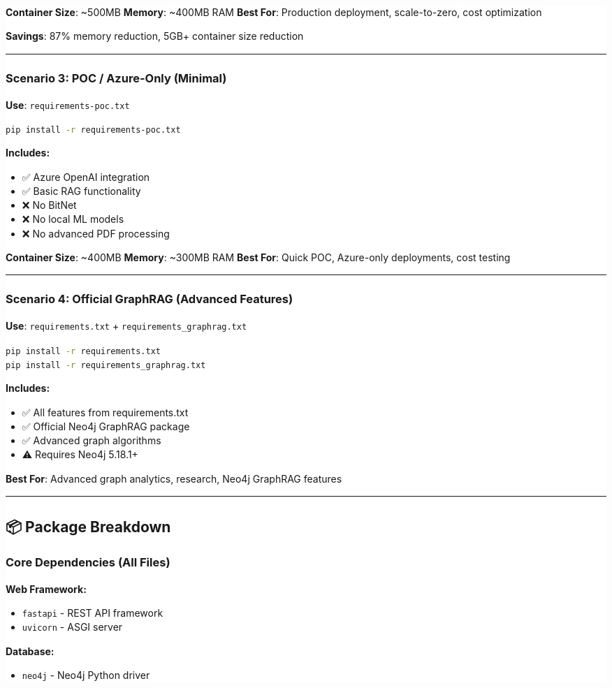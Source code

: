 **Container Size**: ~500MB
**Memory**: ~400MB RAM
**Best For**: Production deployment, scale-to-zero, cost optimization

**Savings**: 87% memory reduction, 5GB+ container size reduction

---

### Scenario 3: POC / Azure-Only (Minimal)
**Use**: `requirements-poc.txt`

```bash
pip install -r requirements-poc.txt
```

**Includes:**
- ✅ Azure OpenAI integration
- ✅ Basic RAG functionality
- ❌ No BitNet
- ❌ No local ML models
- ❌ No advanced PDF processing

**Container Size**: ~400MB
**Memory**: ~300MB RAM
**Best For**: Quick POC, Azure-only deployments, cost testing

---

### Scenario 4: Official GraphRAG (Advanced Features)
**Use**: `requirements.txt` + `requirements_graphrag.txt`

```bash
pip install -r requirements.txt
pip install -r requirements_graphrag.txt
```

**Includes:**
- ✅ All features from requirements.txt
- ✅ Official Neo4j GraphRAG package
- ✅ Advanced graph algorithms
- ⚠️ Requires Neo4j 5.18.1+

**Best For**: Advanced graph analytics, research, Neo4j GraphRAG features

---

## 📦 Package Breakdown

### Core Dependencies (All Files)

**Web Framework:**
- `fastapi` - REST API framework
- `uvicorn` - ASGI server

**Database:**
- `neo4j` - Neo4j Python driver
